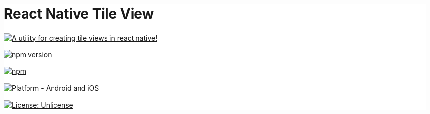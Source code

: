 # React Native Tile View

[![A utility for creating tile views in react native!](https://img.shields.io/badge/-A%20utility%20for%20creating%20tile%20views%20in%20react%20native!-lightgrey)](https://github.com/thang2162/react-native-tile-view)

[![npm version](https://img.shields.io/npm/v/@thang2162/react-native-tile-view.svg?style=for-the-badge)](https://www.npmjs.com/package/@thang2162/react-native-tile-view)

[![npm](https://img.shields.io/npm/dt/@thang2162/react-native-tile-view.svg?style=for-the-badge)](https://www.npmjs.com/package/@thang2162/react-native-tile-view)

![Platform - Android and iOS](https://img.shields.io/badge/platform-Android%20%7C%20iOS-blue.svg?style=for-the-badge)

[![License: Unlicense](https://img.shields.io/badge/License-unlicense-green.svg?style=for-the-badge)](https://opensource.org/licenses/unlicense)

<p align="center">